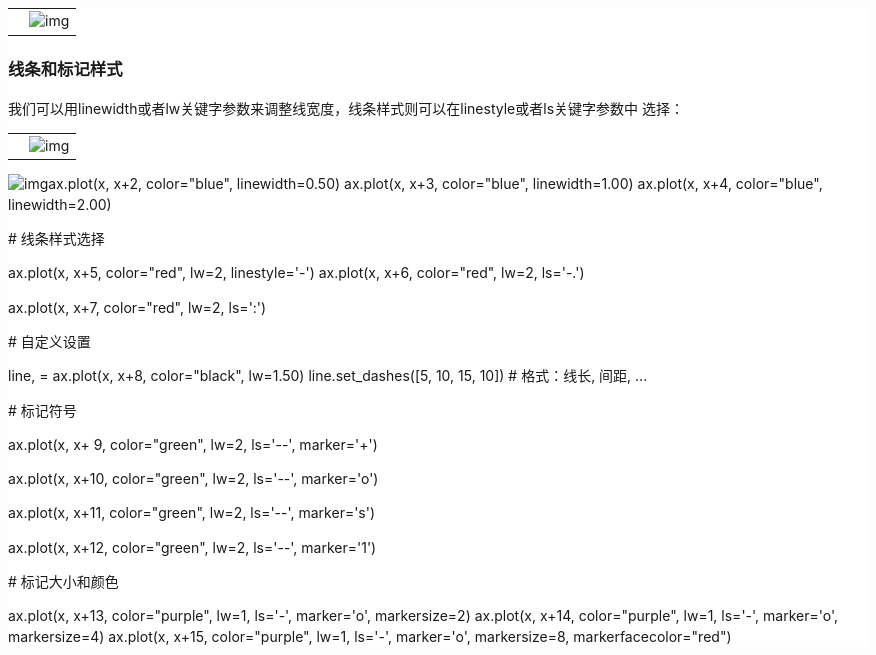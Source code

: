 



 

 

|      |                                                              |
| ---- | ------------------------------------------------------------ |
|      | ![img](file:///C:/Users/萝卜ovo/AppData/Local/Temp/msohtmlclip1/01/clip_image137.gif) |





 

### 线条和标记样式

我们可以用linewidth或者lw关键字参数来调整线宽度，线条样式则可以在linestyle或者ls关键字参数中  选择：

 

|      |                                                              |
| ---- | ------------------------------------------------------------ |
|      | ![img](file:///C:/Users/萝卜ovo/AppData/Local/Temp/msohtmlclip1/01/clip_image138.gif) |







![img](file:///C:/Users/萝卜ovo/AppData/Local/Temp/msohtmlclip1/01/clip_image139.gif)ax.plot(x, x+2, color="blue", linewidth=0.50) ax.plot(x, x+3, color="blue", linewidth=1.00) ax.plot(x, x+4, color="blue", linewidth=2.00)

 

\# 线条样式选择

ax.plot(x, x+5, color="red", lw=2, linestyle='-') ax.plot(x, x+6, color="red", lw=2, ls='-.')

ax.plot(x, x+7, color="red", lw=2, ls=':')

 

\# 自定义设置

line, = ax.plot(x, x+8, color="black", lw=1.50) line.set_dashes([5, 10, 15, 10]) # 格式：线长, 间距, ...

 

\# 标记符号

ax.plot(x, x+ 9, color="green", lw=2, ls='--', marker='+')

ax.plot(x, x+10, color="green", lw=2, ls='--', marker='o')

ax.plot(x, x+11, color="green", lw=2, ls='--', marker='s')

ax.plot(x, x+12, color="green", lw=2, ls='--', marker='1')

 

\# 标记大小和颜色

ax.plot(x, x+13, color="purple", lw=1, ls='-', marker='o', markersize=2) ax.plot(x, x+14, color="purple", lw=1, ls='-', marker='o', markersize=4) ax.plot(x, x+15, color="purple", lw=1, ls='-', marker='o', markersize=8, markerfacecolor="red")
